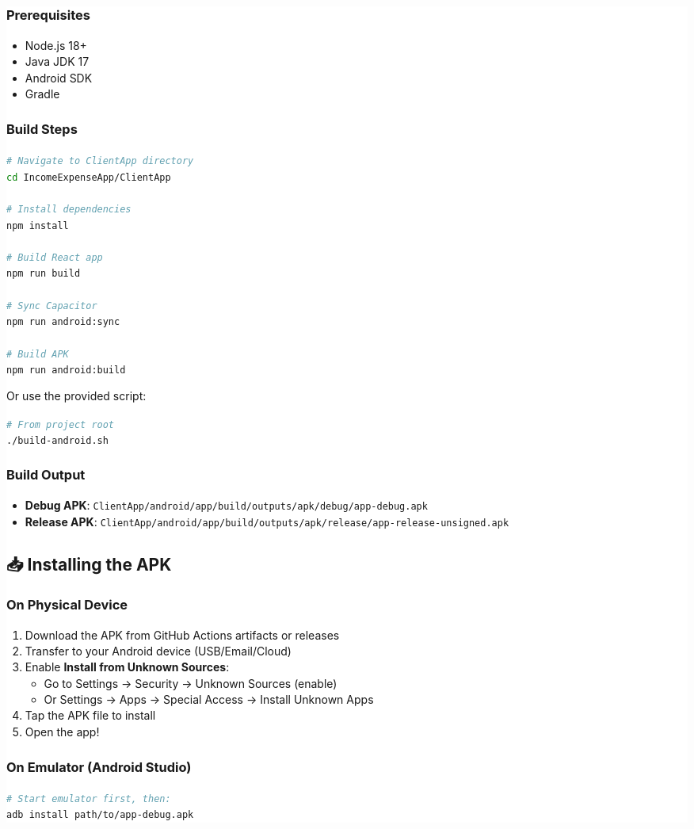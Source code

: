 ### Prerequisites
- Node.js 18+
- Java JDK 17
- Android SDK
- Gradle

### Build Steps
```bash
# Navigate to ClientApp directory
cd IncomeExpenseApp/ClientApp

# Install dependencies
npm install

# Build React app
npm run build

# Sync Capacitor
npm run android:sync

# Build APK
npm run android:build
```

Or use the provided script:
```bash
# From project root
./build-android.sh
```

### Build Output
- **Debug APK**: `ClientApp/android/app/build/outputs/apk/debug/app-debug.apk`
- **Release APK**: `ClientApp/android/app/build/outputs/apk/release/app-release-unsigned.apk`

## 📥 Installing the APK

### On Physical Device
1. Download the APK from GitHub Actions artifacts or releases
2. Transfer to your Android device (USB/Email/Cloud)
3. Enable **Install from Unknown Sources**:
   - Go to Settings → Security → Unknown Sources (enable)
   - Or Settings → Apps → Special Access → Install Unknown Apps
4. Tap the APK file to install
5. Open the app!

### On Emulator (Android Studio)
```bash
# Start emulator first, then:
adb install path/to/app-debug.apk
```
